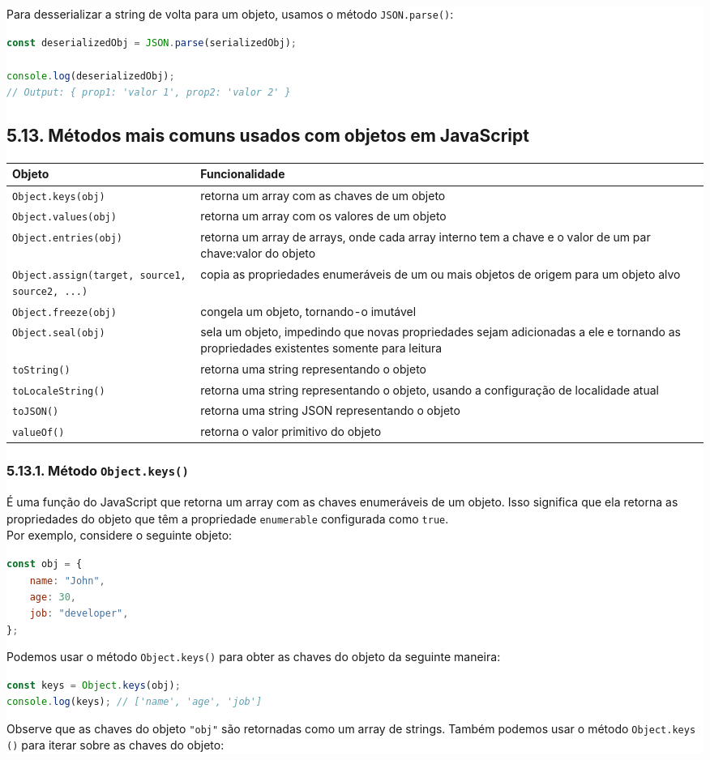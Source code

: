 Para desserializar a string de volta para um objeto, usamos o método `JSON.parse()`:

```javascript
const deserializedObj = JSON.parse(serializedObj);

console.log(deserializedObj);
// Output: { prop1: 'valor 1', prop2: 'valor 2' }
```

## 5.13. Métodos mais comuns usados com objetos em JavaScript

| Objeto                                         | Funcionalidade                                                                                                                      |
| :--------------------------------------------- | :---------------------------------------------------------------------------------------------------------------------------------- |
| `Object.keys(obj)`                             | retorna um array com as chaves de um objeto                                                                                         |
| `Object.values(obj)`                           | retorna um array com os valores de um objeto                                                                                        |
| `Object.entries(obj)`                          | retorna um array de arrays, onde cada array interno tem a chave e o valor de um par chave:valor do objeto                           |
| `Object.assign(target, source1, source2, ...)` | copia as propriedades enumeráveis de um ou mais objetos de origem para um objeto alvo                                               |
| `Object.freeze(obj)`                           | congela um objeto, tornando-o imutável                                                                                              |
| `Object.seal(obj)`                             | sela um objeto, impedindo que novas propriedades sejam adicionadas a ele e tornando as propriedades existentes somente para leitura |
| `toString()`                                   | retorna uma string representando o objeto                                                                                           |
| `toLocaleString()`                             | retorna uma string representando o objeto, usando a configuração de localidade atual                                                |
| `toJSON()`                                     | retorna uma string JSON representando o objeto                                                                                      |
| `valueOf()`                                    | retorna o valor primitivo do objeto                                                                                                 |

### 5.13.1. Método `Object.keys()`

É uma função do JavaScript que retorna um array com as chaves enumeráveis de um objeto. Isso significa que ela retorna as propriedades do objeto que têm a propriedade `enumerable` configurada como `true`.  
Por exemplo, considere o seguinte objeto:

```javascript
const obj = {
    name: "John",
    age: 30,
    job: "developer",
};
```

Podemos usar o método `Object.keys()` para obter as chaves do objeto da seguinte maneira:

```javascript
const keys = Object.keys(obj);
console.log(keys); // ['name', 'age', 'job']
```

Observe que as chaves do objeto `"obj"` são retornadas como um array de strings. Também podemos usar o método `Object.keys()` para iterar sobre as chaves do objeto:
